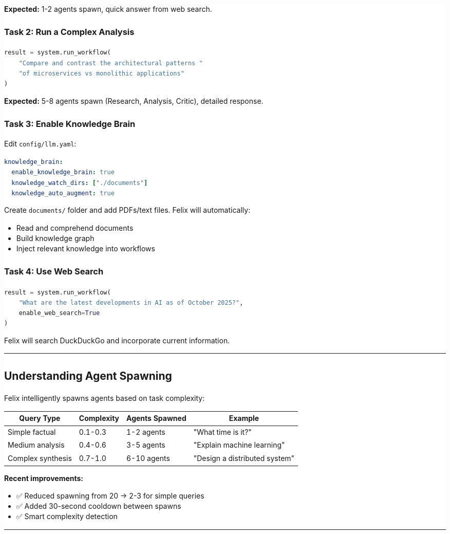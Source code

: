 **Expected:** 1-2 agents spawn, quick answer from web search.

### Task 2: Run a Complex Analysis

```python
result = system.run_workflow(
    "Compare and contrast the architectural patterns "
    "of microservices vs monolithic applications"
)
```

**Expected:** 5-8 agents spawn (Research, Analysis, Critic), detailed response.

### Task 3: Enable Knowledge Brain

Edit `config/llm.yaml`:

```yaml
knowledge_brain:
  enable_knowledge_brain: true
  knowledge_watch_dirs: ["./documents"]
  knowledge_auto_augment: true
```

Create `documents/` folder and add PDFs/text files. Felix will automatically:
- Read and comprehend documents
- Build knowledge graph
- Inject relevant knowledge into workflows

### Task 4: Use Web Search

```python
result = system.run_workflow(
    "What are the latest developments in AI as of October 2025?",
    enable_web_search=True
)
```

Felix will search DuckDuckGo and incorporate current information.

---

## Understanding Agent Spawning

Felix intelligently spawns agents based on task complexity:

| Query Type | Complexity | Agents Spawned | Example |
|------------|------------|----------------|---------|
| Simple factual | 0.1-0.3 | 1-2 agents | "What time is it?" |
| Medium analysis | 0.4-0.6 | 3-5 agents | "Explain machine learning" |
| Complex synthesis | 0.7-1.0 | 6-10 agents | "Design a distributed system" |

**Recent improvements:**
- ✅ Reduced spawning from 20 → 2-3 for simple queries
- ✅ Added 30-second cooldown between spawns
- ✅ Smart complexity detection

---